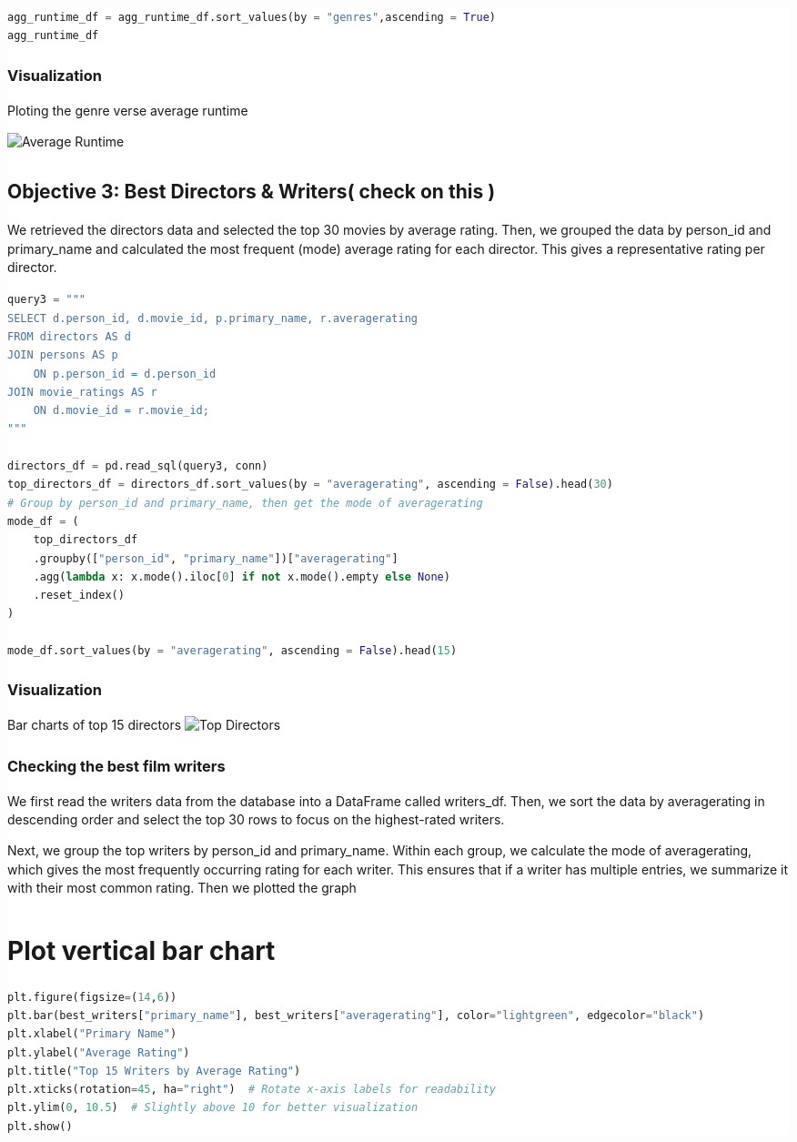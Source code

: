 ```python
agg_runtime_df = agg_runtime_df.sort_values(by = "genres",ascending = True)
agg_runtime_df
```
### Visualization
Ploting the genre verse average runtime

![Average Runtime](images/avg1_runtime.png)

## Objective 3: Best Directors & Writers( check on this )
We retrieved the directors data and selected the top 30 movies by average rating. Then, we grouped the data by person_id and primary_name and calculated the most frequent (mode) average rating for each director. This gives a representative rating per director.
```python
query3 = """
SELECT d.person_id, d.movie_id, p.primary_name, r.averagerating
FROM directors AS d
JOIN persons AS p
    ON p.person_id = d.person_id
JOIN movie_ratings AS r
    ON d.movie_id = r.movie_id;
"""

directors_df = pd.read_sql(query3, conn)
top_directors_df = directors_df.sort_values(by = "averagerating", ascending = False).head(30)
# Group by person_id and primary_name, then get the mode of averagerating
mode_df = (
    top_directors_df
    .groupby(["person_id", "primary_name"])["averagerating"]
    .agg(lambda x: x.mode().iloc[0] if not x.mode().empty else None)
    .reset_index()
)

mode_df.sort_values(by = "averagerating", ascending = False).head(15)
```
### Visualization 
Bar charts of top 15 directors 
![Top Directors](images/top_directors.png)

### Checking the best film writers
We first read the writers data from the database into a DataFrame called writers_df. Then, we sort the data by averagerating in descending order and select the top 30 rows to focus on the highest-rated writers.

Next, we group the top writers by person_id and primary_name. Within each group, we calculate the mode of averagerating, which gives the most frequently occurring rating for each writer. This ensures that if a writer has multiple entries, we summarize it with their most common rating.
Then we plotted the graph 
# Plot vertical bar chart
```python
plt.figure(figsize=(14,6))
plt.bar(best_writers["primary_name"], best_writers["averagerating"], color="lightgreen", edgecolor="black")
plt.xlabel("Primary Name")
plt.ylabel("Average Rating")
plt.title("Top 15 Writers by Average Rating")
plt.xticks(rotation=45, ha="right")  # Rotate x-axis labels for readability
plt.ylim(0, 10.5)  # Slightly above 10 for better visualization
plt.show()
```